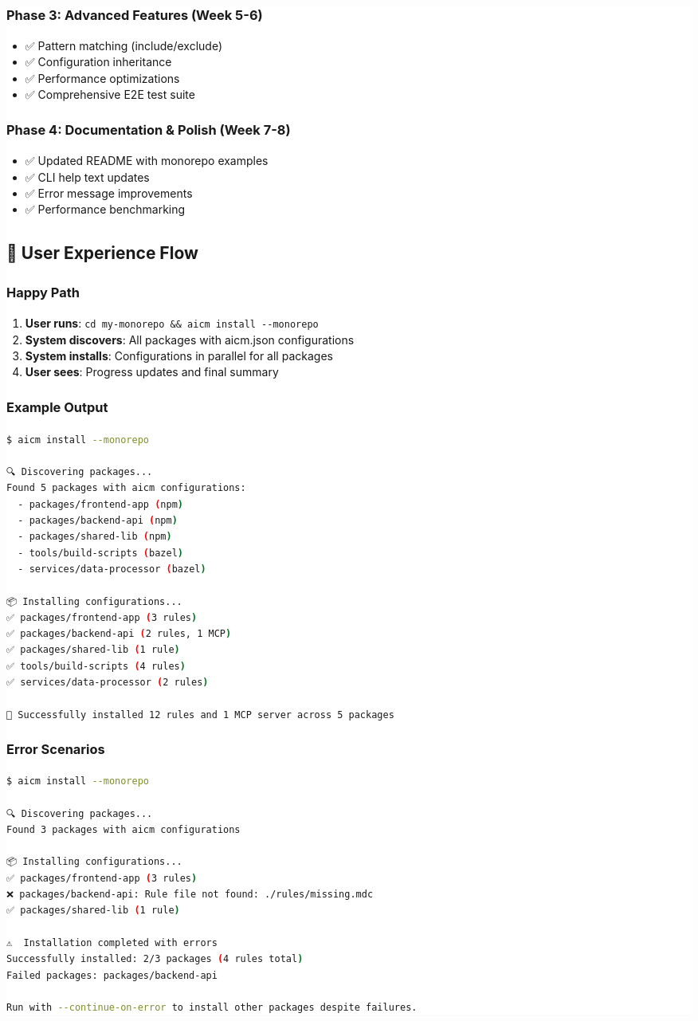 ### Phase 3: Advanced Features (Week 5-6)

- ✅ Pattern matching (include/exclude)
- ✅ Configuration inheritance
- ✅ Performance optimizations
- ✅ Comprehensive E2E test suite

### Phase 4: Documentation & Polish (Week 7-8)

- ✅ Updated README with monorepo examples
- ✅ CLI help text updates
- ✅ Error message improvements
- ✅ Performance benchmarking

## 🔄 User Experience Flow

### Happy Path

1. **User runs**: `cd my-monorepo && aicm install --monorepo`
2. **System discovers**: All packages with aicm.json configurations
3. **System installs**: Configurations in parallel for all packages
4. **User sees**: Progress updates and final summary

### Example Output

```bash
$ aicm install --monorepo

🔍 Discovering packages...
Found 5 packages with aicm configurations:
  - packages/frontend-app (npm)
  - packages/backend-api (npm)
  - packages/shared-lib (npm)
  - tools/build-scripts (bazel)
  - services/data-processor (bazel)

📦 Installing configurations...
✅ packages/frontend-app (3 rules)
✅ packages/backend-api (2 rules, 1 MCP)
✅ packages/shared-lib (1 rule)
✅ tools/build-scripts (4 rules)
✅ services/data-processor (2 rules)

🎉 Successfully installed 12 rules and 1 MCP server across 5 packages
```

### Error Scenarios

```bash
$ aicm install --monorepo

🔍 Discovering packages...
Found 3 packages with aicm configurations

📦 Installing configurations...
✅ packages/frontend-app (3 rules)
❌ packages/backend-api: Rule file not found: ./rules/missing.mdc
✅ packages/shared-lib (1 rule)

⚠️  Installation completed with errors
Successfully installed: 2/3 packages (4 rules total)
Failed packages: packages/backend-api

Run with --continue-on-error to install other packages despite failures.
```